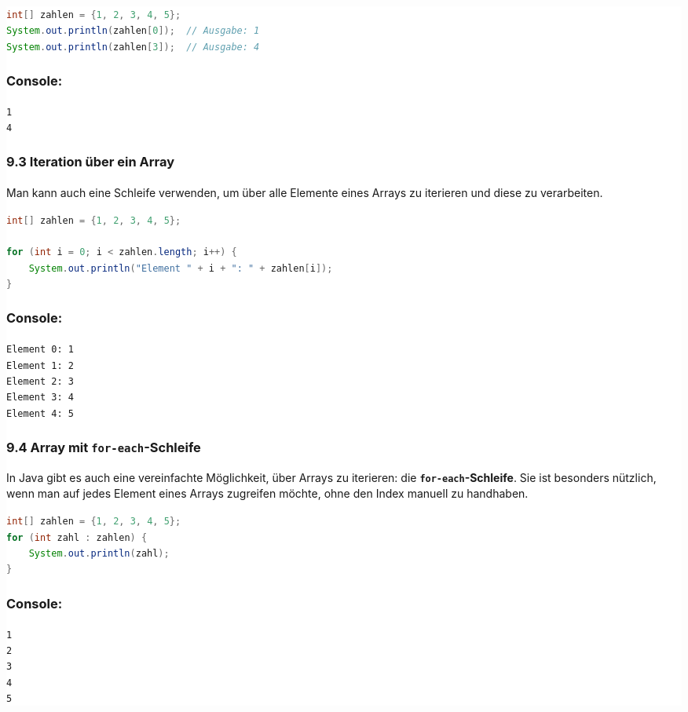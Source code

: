 ```java
int[] zahlen = {1, 2, 3, 4, 5};
System.out.println(zahlen[0]);  // Ausgabe: 1
System.out.println(zahlen[3]);  // Ausgabe: 4
```

### Console:
```plaintext
1
4
```
### 9.3 Iteration über ein Array

Man kann auch eine Schleife verwenden, um über alle Elemente eines Arrays zu iterieren und diese zu verarbeiten.

```java
int[] zahlen = {1, 2, 3, 4, 5};

for (int i = 0; i < zahlen.length; i++) {
    System.out.println("Element " + i + ": " + zahlen[i]);
}
```

### Console:
```Console
Element 0: 1
Element 1: 2
Element 2: 3
Element 3: 4
Element 4: 5
```

### 9.4 Array mit `for-each`-Schleife

In Java gibt es auch eine vereinfachte Möglichkeit, über Arrays zu iterieren: die **`for-each`-Schleife**. Sie ist besonders nützlich, wenn man auf jedes Element eines Arrays zugreifen möchte, ohne den Index manuell zu handhaben.

```java
int[] zahlen = {1, 2, 3, 4, 5};
for (int zahl : zahlen) {
    System.out.println(zahl);
}
```

### Console:
```Console
1
2
3
4
5
```
